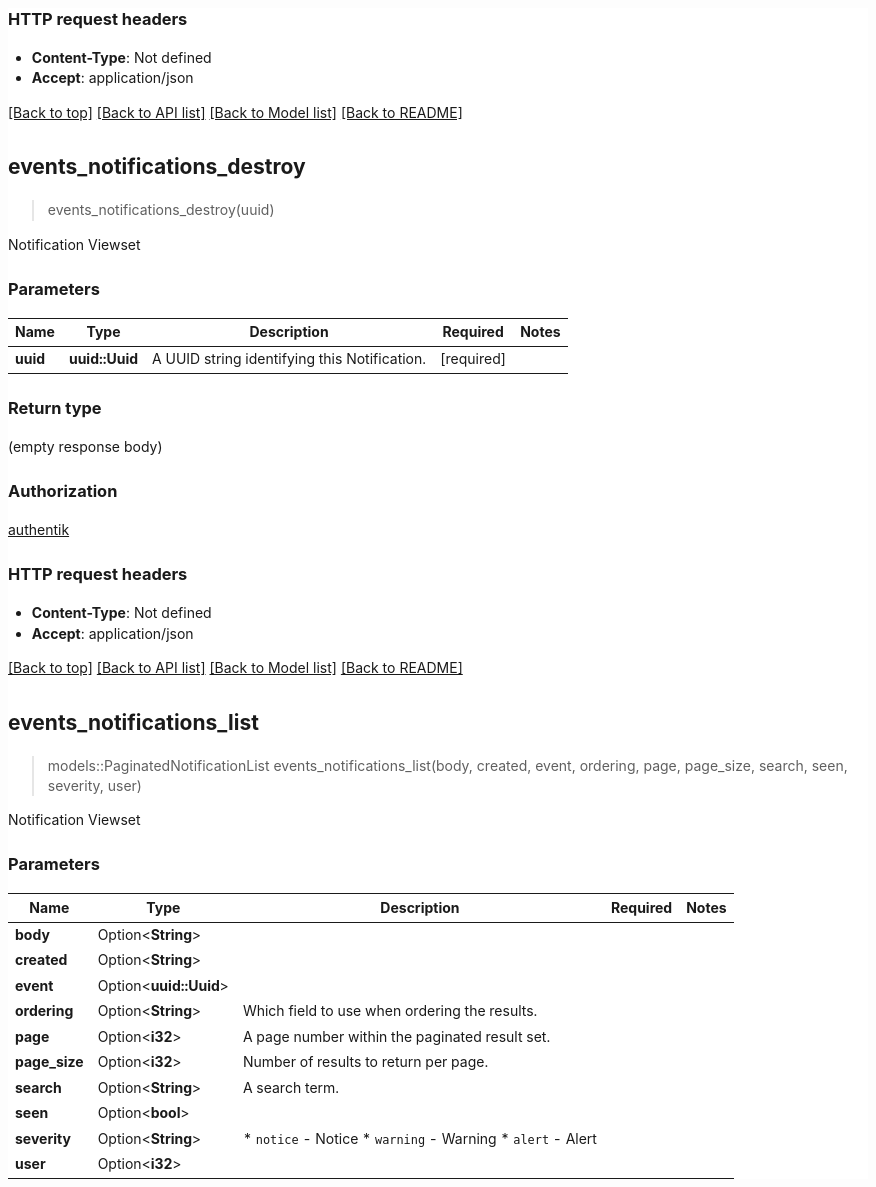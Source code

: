 ### HTTP request headers

- **Content-Type**: Not defined
- **Accept**: application/json

[[Back to top]](#) [[Back to API list]](../README.md#documentation-for-api-endpoints) [[Back to Model list]](../README.md#documentation-for-models) [[Back to README]](../README.md)


## events_notifications_destroy

> events_notifications_destroy(uuid)


Notification Viewset

### Parameters


Name | Type | Description  | Required | Notes
------------- | ------------- | ------------- | ------------- | -------------
**uuid** | **uuid::Uuid** | A UUID string identifying this Notification. | [required] |

### Return type

 (empty response body)

### Authorization

[authentik](../README.md#authentik)

### HTTP request headers

- **Content-Type**: Not defined
- **Accept**: application/json

[[Back to top]](#) [[Back to API list]](../README.md#documentation-for-api-endpoints) [[Back to Model list]](../README.md#documentation-for-models) [[Back to README]](../README.md)


## events_notifications_list

> models::PaginatedNotificationList events_notifications_list(body, created, event, ordering, page, page_size, search, seen, severity, user)


Notification Viewset

### Parameters


Name | Type | Description  | Required | Notes
------------- | ------------- | ------------- | ------------- | -------------
**body** | Option<**String**> |  |  |
**created** | Option<**String**> |  |  |
**event** | Option<**uuid::Uuid**> |  |  |
**ordering** | Option<**String**> | Which field to use when ordering the results. |  |
**page** | Option<**i32**> | A page number within the paginated result set. |  |
**page_size** | Option<**i32**> | Number of results to return per page. |  |
**search** | Option<**String**> | A search term. |  |
**seen** | Option<**bool**> |  |  |
**severity** | Option<**String**> | * `notice` - Notice * `warning` - Warning * `alert` - Alert |  |
**user** | Option<**i32**> |  |  |
